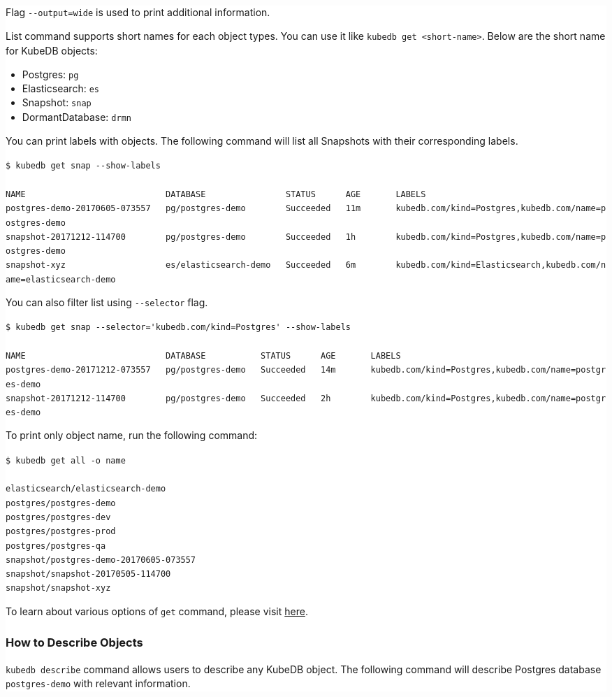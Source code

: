 Flag `--output=wide` is used to print additional information.

List command supports short names for each object types. You can use it like `kubedb get <short-name>`. Below are the short name for KubeDB objects:
 - Postgres: `pg`
 - Elasticsearch: `es`
 - Snapshot: `snap`
 - DormantDatabase: `drmn`

You can print labels with objects. The following command will list all Snapshots with their corresponding labels.

```console
$ kubedb get snap --show-labels

NAME                            DATABASE                STATUS      AGE       LABELS
postgres-demo-20170605-073557   pg/postgres-demo        Succeeded   11m       kubedb.com/kind=Postgres,kubedb.com/name=postgres-demo
snapshot-20171212-114700        pg/postgres-demo        Succeeded   1h        kubedb.com/kind=Postgres,kubedb.com/name=postgres-demo
snapshot-xyz                    es/elasticsearch-demo   Succeeded   6m        kubedb.com/kind=Elasticsearch,kubedb.com/name=elasticsearch-demo
```

You can also filter list using `--selector` flag.

```console
$ kubedb get snap --selector='kubedb.com/kind=Postgres' --show-labels

NAME                            DATABASE           STATUS      AGE       LABELS
postgres-demo-20171212-073557   pg/postgres-demo   Succeeded   14m       kubedb.com/kind=Postgres,kubedb.com/name=postgres-demo
snapshot-20171212-114700        pg/postgres-demo   Succeeded   2h        kubedb.com/kind=Postgres,kubedb.com/name=postgres-demo
```

To print only object name, run the following command:
```console
$ kubedb get all -o name

elasticsearch/elasticsearch-demo
postgres/postgres-demo
postgres/postgres-dev
postgres/postgres-prod
postgres/postgres-qa
snapshot/postgres-demo-20170605-073557
snapshot/snapshot-20170505-114700
snapshot/snapshot-xyz
```

To learn about various options of `get` command, please visit [here](/docs/reference/kubedb_get.md).

### How to Describe Objects

`kubedb describe` command allows users to describe any KubeDB object. The following command will describe Postgres database `postgres-demo` with relevant information.
